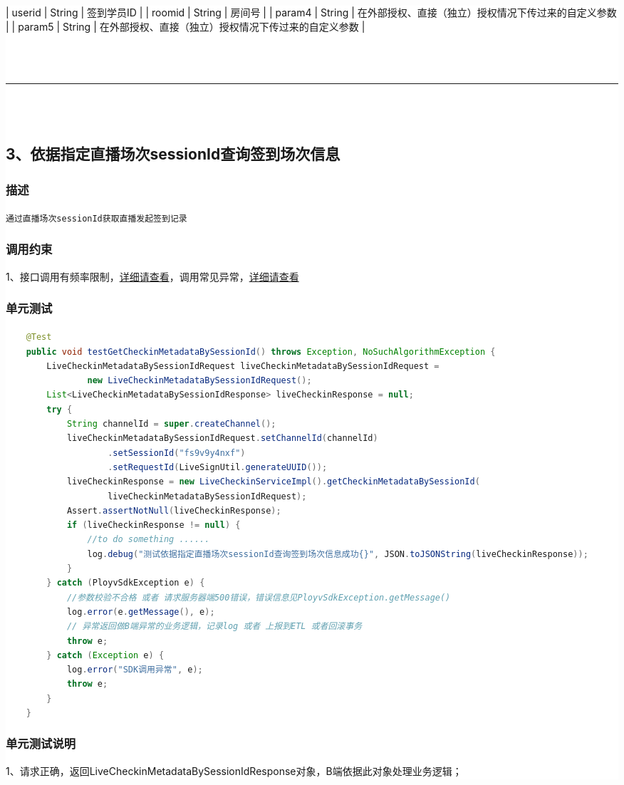 | userid | String | 签到学员ID | 
| roomid | String | 房间号 | 
| param4 | String | 在外部授权、直接（独立）授权情况下传过来的自定义参数 | 
| param5 | String | 在外部授权、直接（独立）授权情况下传过来的自定义参数 | 

<br /><br />

------------------

<br /><br />

## 3、依据指定直播场次sessionId查询签到场次信息
### 描述
```
通过直播场次sessionId获取直播发起签到记录
```
### 调用约束
1、接口调用有频率限制，[详细请查看](/limit.md)，调用常见异常，[详细请查看](/exceptionDoc)

### 单元测试
```java
	@Test
	public void testGetCheckinMetadataBySessionId() throws Exception, NoSuchAlgorithmException {
        LiveCheckinMetadataBySessionIdRequest liveCheckinMetadataBySessionIdRequest =
                new LiveCheckinMetadataBySessionIdRequest();
        List<LiveCheckinMetadataBySessionIdResponse> liveCheckinResponse = null;
        try {
            String channelId = super.createChannel();
            liveCheckinMetadataBySessionIdRequest.setChannelId(channelId)
                    .setSessionId("fs9v9y4nxf")
                    .setRequestId(LiveSignUtil.generateUUID());
            liveCheckinResponse = new LiveCheckinServiceImpl().getCheckinMetadataBySessionId(
                    liveCheckinMetadataBySessionIdRequest);
            Assert.assertNotNull(liveCheckinResponse);
            if (liveCheckinResponse != null) {
                //to do something ......
                log.debug("测试依据指定直播场次sessionId查询签到场次信息成功{}", JSON.toJSONString(liveCheckinResponse));
            }
        } catch (PloyvSdkException e) {
            //参数校验不合格 或者 请求服务器端500错误，错误信息见PloyvSdkException.getMessage()
            log.error(e.getMessage(), e);
            // 异常返回做B端异常的业务逻辑，记录log 或者 上报到ETL 或者回滚事务
            throw e;
        } catch (Exception e) {
            log.error("SDK调用异常", e);
            throw e;
        }
    }
```
### 单元测试说明
1、请求正确，返回LiveCheckinMetadataBySessionIdResponse对象，B端依据此对象处理业务逻辑；
